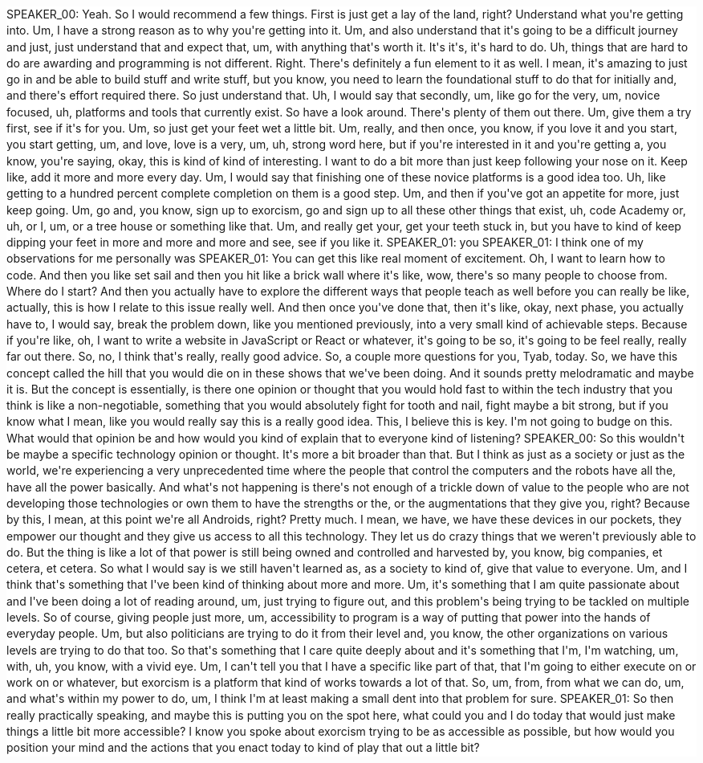 SPEAKER_00:  Yeah. So I would recommend a few things. First is just get a lay of the land, right? Understand what you're getting into. Um, I have a strong reason as to why you're getting into it. Um, and also understand that it's going to be a difficult journey and just, just understand that and expect that, um, with anything that's worth it. It's it's, it's hard to do. Uh, things that are hard to do are awarding and programming is not different. Right. There's definitely a fun element to it as well. I mean, it's amazing to just go in and be able to build stuff and write stuff, but you know, you need to learn the foundational stuff to do that for initially and, and there's effort required there. So just understand that. Uh, I would say that secondly, um, like go for the very, um, novice focused, uh, platforms and tools that currently exist. So have a look around. There's plenty of them out there. Um, give them a try first, see if it's for you. Um, so just get your feet wet a little bit. Um, really, and then once, you know, if you love it and you start, you start getting, um, and love, love is a very, um, uh, strong word here, but if you're interested in it and you're getting a, you know, you're saying, okay, this is kind of kind of interesting. I want to do a bit more than just keep following your nose on it. Keep like, add it more and more every day. Um, I would say that finishing one of these novice platforms is a good idea too. Uh, like getting to a hundred percent complete completion on them is a good step. Um, and then if you've got an appetite for more, just keep going. Um, go and, you know, sign up to exorcism, go and sign up to all these other things that exist, uh, code Academy or, uh, or I, um, or a tree house or something like that. Um, and really get your, get your teeth stuck in, but you have to kind of keep dipping your feet in more and more and more and see, see if you like it.
SPEAKER_01:  you
SPEAKER_01:  I think one of my observations for me personally was
SPEAKER_01:  You can get this like real moment of excitement. Oh, I want to learn how to code. And then you like set sail and then you hit like a brick wall where it's like, wow, there's so many people to choose from. Where do I start? And then you actually have to explore the different ways that people teach as well before you can really be like, actually, this is how I relate to this issue really well. And then once you've done that, then it's like, okay, next phase, you actually have to, I would say, break the problem down, like you mentioned previously, into a very small kind of achievable steps. Because if you're like, oh, I want to write a website in JavaScript or React or whatever, it's going to be so, it's going to be feel really, really far out there. So, no, I think that's really, really good advice. So, a couple more questions for you, Tyab, today. So, we have this concept called the hill that you would die on in these shows that we've been doing. And it sounds pretty melodramatic and maybe it is. But the concept is essentially, is there one opinion or thought that you would hold fast to within the tech industry that you think is like a non-negotiable, something that you would absolutely fight for tooth and nail, fight maybe a bit strong, but if you know what I mean, like you would really say this is a really good idea. This, I believe this is key. I'm not going to budge on this. What would that opinion be and how would you kind of explain that to everyone kind of listening?
SPEAKER_00:  So this wouldn't be maybe a specific technology opinion or thought. It's more a bit broader than that. But I think as just as a society or just as the world, we're experiencing a very unprecedented time where the people that control the computers and the robots have all the, have all the power basically. And what's not happening is there's not enough of a trickle down of value to the people who are not developing those technologies or own them to have the strengths or the, or the augmentations that they give you, right? Because by this, I mean, at this point we're all Androids, right? Pretty much. I mean, we have, we have these devices in our pockets, they empower our thought and they give us access to all this technology. They let us do crazy things that we weren't previously able to do. But the thing is like a lot of that power is still being owned and controlled and harvested by, you know, big companies, et cetera, et cetera. So what I would say is we still haven't learned as, as a society to kind of, give that value to everyone. Um, and I think that's something that I've been kind of thinking about more and more. Um, it's something that I am quite passionate about and I've been doing a lot of reading around, um, just trying to figure out, and this problem's being trying to be tackled on multiple levels. So of course, giving people just more, um, accessibility to program is a way of putting that power into the hands of everyday people. Um, but also politicians are trying to do it from their level and, you know, the other organizations on various levels are trying to do that too. So that's something that I care quite deeply about and it's something that I'm, I'm watching, um, with, uh, you know, with a vivid eye. Um, I can't tell you that I have a specific like part of that, that I'm going to either execute on or work on or whatever, but exorcism is a platform that kind of works towards a lot of that. So, um, from, from what we can do, um, and what's within my power to do, um, I think I'm at least making a small dent into that problem for sure.
SPEAKER_01:  So then really practically speaking, and maybe this is putting you on the spot here, what could you and I do today that would just make things a little bit more accessible? I know you spoke about exorcism trying to be as accessible as possible, but how would you position your mind and the actions that you enact today to kind of play that out a little bit?